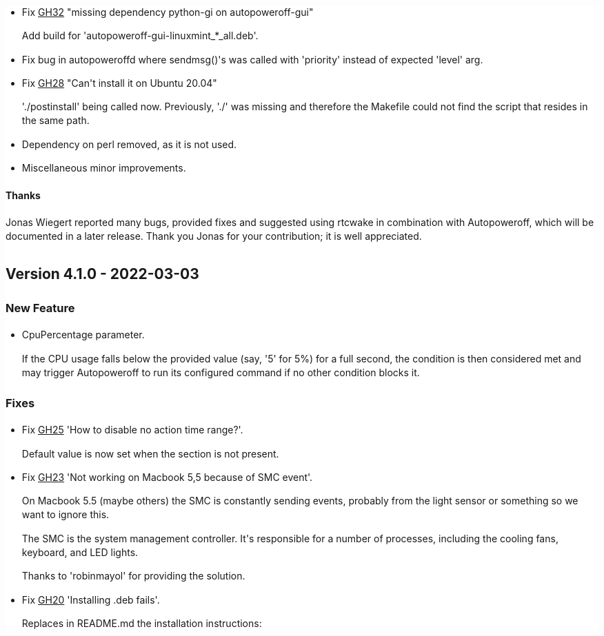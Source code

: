 * Fix [GH32](https://github.com/deragon/autopoweroff/issues/32) "missing dependency python-gi on autopoweroff-gui"

     Add build for 'autopoweroff-gui-linuxmint_*_all.deb'.

* Fix bug in autopoweroffd where sendmsg()'s was called with 'priority'
  instead of expected 'level' arg.

* Fix [GH28](https://github.com/deragon/autopoweroff/issues/28) "Can't install it on Ubuntu 20.04"

    './postinstall' being called now.  Previously, './' was missing and
    therefore the Makefile could not find the script that resides in the
    same path.

* Dependency on perl removed, as it is not used.

* Miscellaneous minor improvements.

#### Thanks

Jonas Wiegert reported many bugs, provided fixes and suggested using rtcwake in combination with Autopoweroff, which will be documented in a later release.  Thank you Jonas for your contribution; it is well appreciated.



Version 4.1.0 - 2022-03-03
--------------------------------------------------


### New Feature

* CpuPercentage parameter.

  If the CPU usage falls below the provided value (say, '5' for 5%) for a full second, the condition is then considered met and may trigger Autopoweroff to run its configured command if no other condition blocks it.

### Fixes

* Fix [GH25](https://github.com/deragon/autopoweroff/issues/25) 'How to disable no action time range?'.

  Default value is now set when the section is not present.

* Fix [GH23](https://github.com/deragon/autopoweroff/issues/23) 'Not working on Macbook 5,5 because of SMC event'.

  On Macbook 5.5 (maybe others) the SMC is constantly sending events,
probably from the light sensor or something so we want to ignore this.

  The SMC is the system management controller. It's responsible for a
number of processes, including the cooling fans, keyboard, and LED
lights.

  Thanks to 'robinmayol' for providing the solution.

* Fix [GH20](https://github.com/deragon/autopoweroff/issues/20) 'Installing .deb fails'.

  Replaces in README.md the installation instructions:
